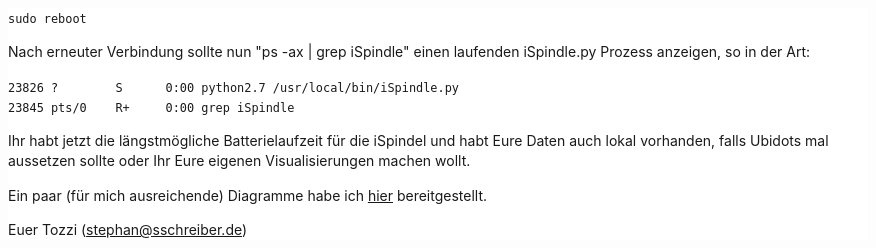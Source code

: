 	sudo reboot

Nach erneuter Verbindung sollte nun "ps -ax | grep iSpindle" einen laufenden iSpindle.py Prozess anzeigen, so in der Art:     

	23826 ?        S      0:00 python2.7 /usr/local/bin/iSpindle.py
	23845 pts/0    R+     0:00 grep iSpindle

Ihr habt jetzt die längstmögliche Batterielaufzeit für die iSpindel und habt Eure Daten auch lokal vorhanden, falls Ubidots mal aussetzen sollte oder Ihr Eure eigenen Visualisierungen machen wollt.

Ein paar (für mich ausreichende) Diagramme habe ich [hier](/web) bereitgestellt.

Euer Tozzi (stephan@sschreiber.de)



